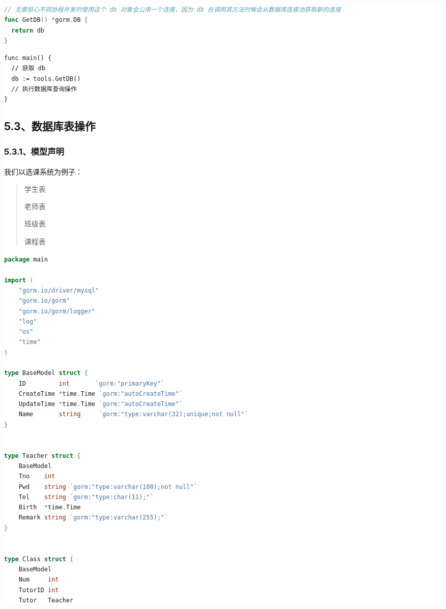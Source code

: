 ```go
// 无需担心不同协程并发时使用这个 db 对象会公用一个连接，因为 db 在调用其方法时候会从数据库连接池获取新的连接
func GetDB() *gorm.DB {
  return db
}

```

```golang
func main() {
  // 获取 db
  db := tools.GetDB()
  // 执行数据库查询操作
}
```

## 5.3、数据库表操作

### 5.3.1、模型声明

我们以选课系统为例子：

> 学生表
>
> 老师表
>
> 班级表
>
> 课程表

```go
package main

import (
	"gorm.io/driver/mysql"
	"gorm.io/gorm"
	"gorm.io/gorm/logger"
	"log"
	"os"
	"time"
)

type BaseModel struct {
	ID         int       `gorm:"primaryKey"`
	CreateTime *time.Time `gorm:"autoCreateTime"`
	UpdateTime *time.Time `gorm:"autoCreateTime"`
	Name       string     `gorm:"type:varchar(32);unique;not null"`
}


type Teacher struct {
	BaseModel
	Tno    int
	Pwd    string `gorm:"type:varchar(100);not null"`
	Tel    string `gorm:"type:char(11);"`
	Birth  *time.Time
	Remark string `gorm:"type:varchar(255);"`
}


type Class struct {
	BaseModel
	Num     int
	TutorID int
	Tutor   Teacher
```
